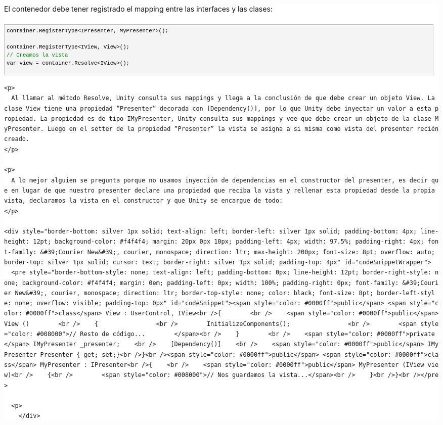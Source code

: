 El contenedor debe tener registrado el mapping entre las interfaces y las clases:

<div style="border-bottom: silver 1px solid; text-align: left; border-left: silver 1px solid; padding-bottom: 4px; line-height: 12pt; background-color: #f4f4f4; margin: 20px 0px 10px; padding-left: 4px; width: 97.5%; padding-right: 4px; font-family: &#39;Courier New&#39;, courier, monospace; direction: ltr; max-height: 200px; font-size: 8pt; overflow: auto; border-top: silver 1px solid; cursor: text; border-right: silver 1px solid; padding-top: 4px" id="codeSnippetWrapper">
  <pre style="border-bottom-style: none; text-align: left; padding-bottom: 0px; line-height: 12pt; border-right-style: none; background-color: #f4f4f4; margin: 0em; padding-left: 0px; width: 100%; padding-right: 0px; font-family: &#39;Courier New&#39;, courier, monospace; direction: ltr; border-top-style: none; color: black; font-size: 8pt; border-left-style: none; overflow: visible; padding-top: 0px" id="codeSnippet">container.RegisterType&lt;IPresenter, MyPresenter&gt;();<br /><br />container.RegisterType&lt;IView, View&gt;();<br /><span style="color: #008000">// Creamos la vista</span><br />var view = container.Resolve&lt;IView&gt;();</pre>
  
  <p>
    </div> 
    
    <p>
      Al llamar al método Resolve, Unity consulta sus mappings y llega a la conclusión de que debe crear un objeto View. La clase View tiene una propiedad “Presenter” decorada con [Dependency()], por lo que Unity debe inyectar un valor a esta propiedad. La propiedad es de tipo IMyPresenter, Unity consulta sus mappings y vee que debe crear un objeto de la clase MyPresenter. Luego en el setter de la propiedad “Presenter” la vista se asigna a si misma como vista del presenter recién creado.
    </p>
    
    <p>
      A lo mejor alguien se pregunta porque no usamos inyección de dependencias en el constructor del presenter, es decir que en lugar de que nuestro presenter declare una propiedad que reciba la vista y rellenar esta propiedad desde la propia vista, declaramos la vista en el constructor y que Unity se encargue de todo:
    </p>
    
    <div style="border-bottom: silver 1px solid; text-align: left; border-left: silver 1px solid; padding-bottom: 4px; line-height: 12pt; background-color: #f4f4f4; margin: 20px 0px 10px; padding-left: 4px; width: 97.5%; padding-right: 4px; font-family: &#39;Courier New&#39;, courier, monospace; direction: ltr; max-height: 200px; font-size: 8pt; overflow: auto; border-top: silver 1px solid; cursor: text; border-right: silver 1px solid; padding-top: 4px" id="codeSnippetWrapper">
      <pre style="border-bottom-style: none; text-align: left; padding-bottom: 0px; line-height: 12pt; border-right-style: none; background-color: #f4f4f4; margin: 0em; padding-left: 0px; width: 100%; padding-right: 0px; font-family: &#39;Courier New&#39;, courier, monospace; direction: ltr; border-top-style: none; color: black; font-size: 8pt; border-left-style: none; overflow: visible; padding-top: 0px" id="codeSnippet"><span style="color: #0000ff">public</span> <span style="color: #0000ff">class</span> View : UserControl, IView<br />{        <br />    <span style="color: #0000ff">public</span> View ()        <br />    {                <br />        InitializeComponents();                <br />        <span style="color: #008000">// Resto de código...        </span><br />    }        <br />    <span style="color: #0000ff">private</span> IMyPresenter _presenter;    <br />    [Dependency()]    <br />    <span style="color: #0000ff">public</span> IMyPresenter Presenter { get; set;}<br />}<br /><span style="color: #0000ff">public</span> <span style="color: #0000ff">class</span> MyPresenter : IPresenter<br />{    <br />    <span style="color: #0000ff">public</span> MyPresenter (IView view)<br />    {<br />        <span style="color: #008000">// Nos guardamos la vista...</span><br />    }<br />}<br /></pre>
      
      <p>
        </div> 
        

 [1]: http://geeks.ms/blogs/etomas/archive/2009/09/17/como-independizar-tu-capa-de-l-243-gica-de-tu-capa-de-presentaci-243-n.aspx
 [2]: http://msdn.microsoft.com/en-us/library/aa480450.aspx
 [3]: http://msdn.microsoft.com/en-us/library/aa480482.aspx